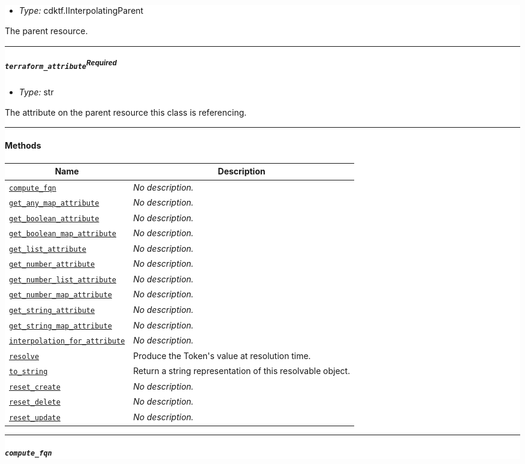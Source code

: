 - *Type:* cdktf.IInterpolatingParent

The parent resource.

---

##### `terraform_attribute`<sup>Required</sup> <a name="terraform_attribute" id="@cdktf/provider-opentelekomcloud.erStaticRouteV3.ErStaticRouteV3TimeoutsOutputReference.Initializer.parameter.terraformAttribute"></a>

- *Type:* str

The attribute on the parent resource this class is referencing.

---

#### Methods <a name="Methods" id="Methods"></a>

| **Name** | **Description** |
| --- | --- |
| <code><a href="#@cdktf/provider-opentelekomcloud.erStaticRouteV3.ErStaticRouteV3TimeoutsOutputReference.computeFqn">compute_fqn</a></code> | *No description.* |
| <code><a href="#@cdktf/provider-opentelekomcloud.erStaticRouteV3.ErStaticRouteV3TimeoutsOutputReference.getAnyMapAttribute">get_any_map_attribute</a></code> | *No description.* |
| <code><a href="#@cdktf/provider-opentelekomcloud.erStaticRouteV3.ErStaticRouteV3TimeoutsOutputReference.getBooleanAttribute">get_boolean_attribute</a></code> | *No description.* |
| <code><a href="#@cdktf/provider-opentelekomcloud.erStaticRouteV3.ErStaticRouteV3TimeoutsOutputReference.getBooleanMapAttribute">get_boolean_map_attribute</a></code> | *No description.* |
| <code><a href="#@cdktf/provider-opentelekomcloud.erStaticRouteV3.ErStaticRouteV3TimeoutsOutputReference.getListAttribute">get_list_attribute</a></code> | *No description.* |
| <code><a href="#@cdktf/provider-opentelekomcloud.erStaticRouteV3.ErStaticRouteV3TimeoutsOutputReference.getNumberAttribute">get_number_attribute</a></code> | *No description.* |
| <code><a href="#@cdktf/provider-opentelekomcloud.erStaticRouteV3.ErStaticRouteV3TimeoutsOutputReference.getNumberListAttribute">get_number_list_attribute</a></code> | *No description.* |
| <code><a href="#@cdktf/provider-opentelekomcloud.erStaticRouteV3.ErStaticRouteV3TimeoutsOutputReference.getNumberMapAttribute">get_number_map_attribute</a></code> | *No description.* |
| <code><a href="#@cdktf/provider-opentelekomcloud.erStaticRouteV3.ErStaticRouteV3TimeoutsOutputReference.getStringAttribute">get_string_attribute</a></code> | *No description.* |
| <code><a href="#@cdktf/provider-opentelekomcloud.erStaticRouteV3.ErStaticRouteV3TimeoutsOutputReference.getStringMapAttribute">get_string_map_attribute</a></code> | *No description.* |
| <code><a href="#@cdktf/provider-opentelekomcloud.erStaticRouteV3.ErStaticRouteV3TimeoutsOutputReference.interpolationForAttribute">interpolation_for_attribute</a></code> | *No description.* |
| <code><a href="#@cdktf/provider-opentelekomcloud.erStaticRouteV3.ErStaticRouteV3TimeoutsOutputReference.resolve">resolve</a></code> | Produce the Token's value at resolution time. |
| <code><a href="#@cdktf/provider-opentelekomcloud.erStaticRouteV3.ErStaticRouteV3TimeoutsOutputReference.toString">to_string</a></code> | Return a string representation of this resolvable object. |
| <code><a href="#@cdktf/provider-opentelekomcloud.erStaticRouteV3.ErStaticRouteV3TimeoutsOutputReference.resetCreate">reset_create</a></code> | *No description.* |
| <code><a href="#@cdktf/provider-opentelekomcloud.erStaticRouteV3.ErStaticRouteV3TimeoutsOutputReference.resetDelete">reset_delete</a></code> | *No description.* |
| <code><a href="#@cdktf/provider-opentelekomcloud.erStaticRouteV3.ErStaticRouteV3TimeoutsOutputReference.resetUpdate">reset_update</a></code> | *No description.* |

---

##### `compute_fqn` <a name="compute_fqn" id="@cdktf/provider-opentelekomcloud.erStaticRouteV3.ErStaticRouteV3TimeoutsOutputReference.computeFqn"></a>
